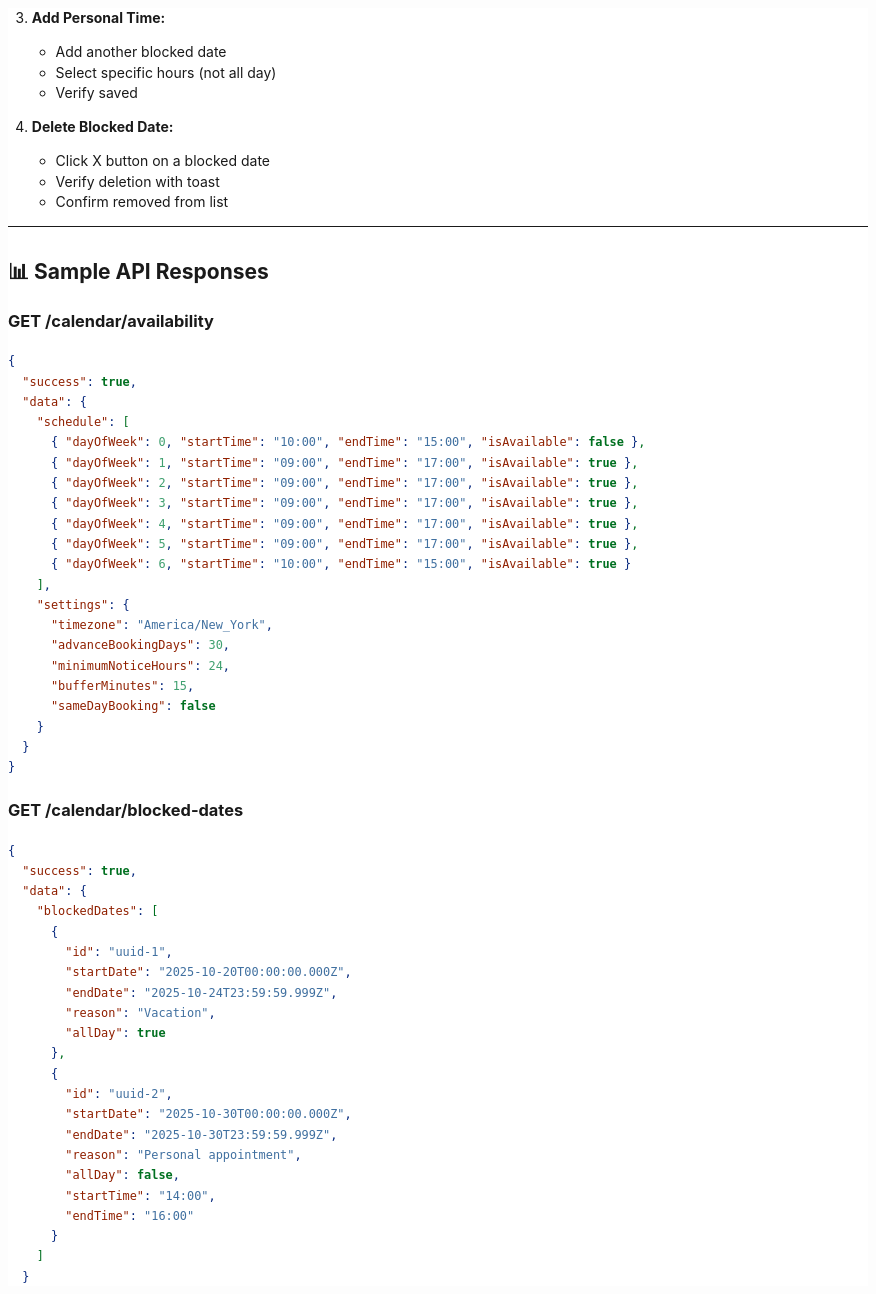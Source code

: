 3. **Add Personal Time:**
   - Add another blocked date
   - Select specific hours (not all day)
   - Verify saved

4. **Delete Blocked Date:**
   - Click X button on a blocked date
   - Verify deletion with toast
   - Confirm removed from list

---

## 📊 Sample API Responses

### GET /calendar/availability

```json
{
  "success": true,
  "data": {
    "schedule": [
      { "dayOfWeek": 0, "startTime": "10:00", "endTime": "15:00", "isAvailable": false },
      { "dayOfWeek": 1, "startTime": "09:00", "endTime": "17:00", "isAvailable": true },
      { "dayOfWeek": 2, "startTime": "09:00", "endTime": "17:00", "isAvailable": true },
      { "dayOfWeek": 3, "startTime": "09:00", "endTime": "17:00", "isAvailable": true },
      { "dayOfWeek": 4, "startTime": "09:00", "endTime": "17:00", "isAvailable": true },
      { "dayOfWeek": 5, "startTime": "09:00", "endTime": "17:00", "isAvailable": true },
      { "dayOfWeek": 6, "startTime": "10:00", "endTime": "15:00", "isAvailable": true }
    ],
    "settings": {
      "timezone": "America/New_York",
      "advanceBookingDays": 30,
      "minimumNoticeHours": 24,
      "bufferMinutes": 15,
      "sameDayBooking": false
    }
  }
}
```

### GET /calendar/blocked-dates

```json
{
  "success": true,
  "data": {
    "blockedDates": [
      {
        "id": "uuid-1",
        "startDate": "2025-10-20T00:00:00.000Z",
        "endDate": "2025-10-24T23:59:59.999Z",
        "reason": "Vacation",
        "allDay": true
      },
      {
        "id": "uuid-2",
        "startDate": "2025-10-30T00:00:00.000Z",
        "endDate": "2025-10-30T23:59:59.999Z",
        "reason": "Personal appointment",
        "allDay": false,
        "startTime": "14:00",
        "endTime": "16:00"
      }
    ]
  }
```
